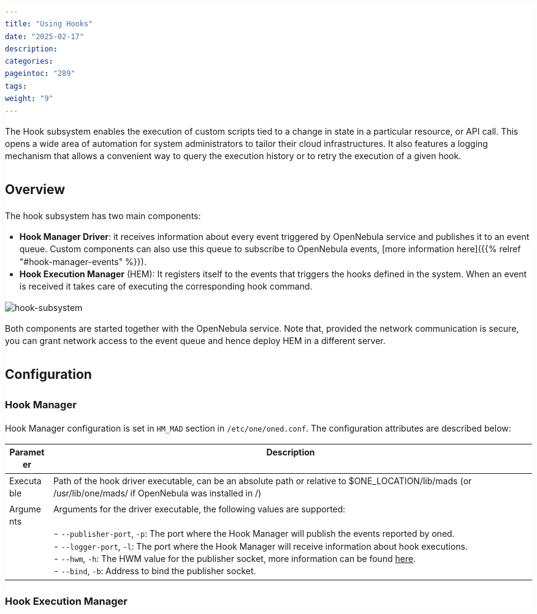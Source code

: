 ```yaml
---
title: "Using Hooks"
date: "2025-02-17"
description:
categories:
pageintoc: "289"
tags:
weight: "9"
---
```


<a id="hooks"></a>



The Hook subsystem enables the execution of custom scripts tied to a change in state in a particular resource, or API call. This opens a wide area of automation for system administrators to tailor their cloud infrastructures. It also features a logging mechanism that allows a convenient way to query the execution history or to retry the execution of a given hook.

## Overview

The hook subsystem has two main components:

- **Hook Manager Driver**: it receives information about every event triggered by OpenNebula service and publishes it to an event queue. Custom components can also use this queue to subscribe to OpenNebula events, [more information here]({{% relref "#hook-manager-events" %}}).
- **Hook Execution Manager** (HEM): It registers itself to the events that triggers the hooks defined in the system. When an event is received it takes care of executing the corresponding hook command.

![hook-subsystem](/images/hooks-subsystem-architecture.png)

Both components are started together with the OpenNebula service. Note that, provided the network communication is secure, you can grant network access to the event queue and hence deploy HEM in a different server.

## Configuration

### Hook Manager

Hook Manager configuration is set in `HM_MAD` section in `/etc/one/oned.conf`. The configuration attributes are described below:

| Parameter   | Description                                                                                                                                                                                                                                                                                                                                                                                                                                                                                                                                     |
|-------------|-------------------------------------------------------------------------------------------------------------------------------------------------------------------------------------------------------------------------------------------------------------------------------------------------------------------------------------------------------------------------------------------------------------------------------------------------------------------------------------------------------------------------------------------------|
| Executable  | Path of the hook driver executable, can be an absolute path or relative to $ONE_LOCATION/lib/mads (or /usr/lib/one/mads/ if OpenNebula was installed in /)                                                                                                                                                                                                                                                                                                                                                                                      |
| Arguments   | Arguments for the driver executable, the following values are supported:<br/><br/>- `--publisher-port`, `-p`: The port where the Hook Manager will publish the events reported by oned.<br/>- `--logger-port`,    `-l`: The port where the Hook Manager will receive information about hook executions.<br/>- `--hwm`,            `-h`: The HWM value for the publisher socket, more information can be found [here](http://zguide.zeromq.org/page:all#High-Water-Marks).<br/>- `--bind`,           `-b`: Address to bind the publisher socket. |

### Hook Execution Manager
